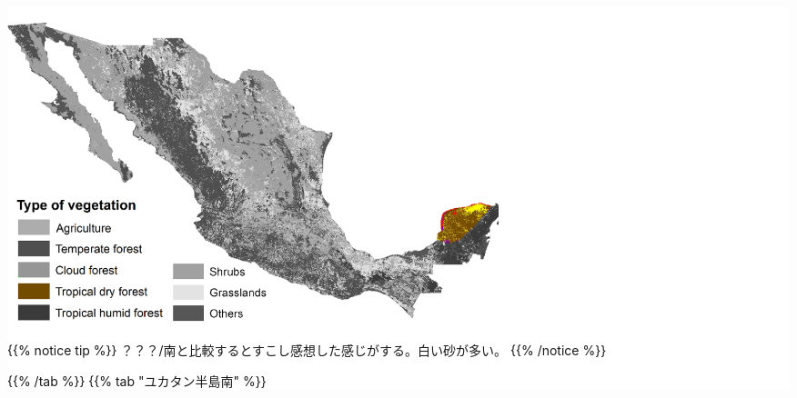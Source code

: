 <img src="./veg/tropical-dry.jpg" width="540px" />
</div>

{{% notice tip %}}
？？？/南と比較するとすこし感想した感じがする。白い砂が多い。
{{% /notice %}}

<div class="googlemap-if">
<iframe src="https://www.google.com/maps/embed?pb=!4v1695367608806!6m8!1m7!1sZa_AxfgA21-vSkfmyQ68pA!2m2!1d19.50941907777958!2d-90.1728950075663!3f255.8818506293013!4f5.752925120443237!5f0.4000000000000002" width="590" height="280" style="border:0;" allowfullscreen="" loading="lazy" referrerpolicy="no-referrer-when-downgrade"></iframe>
<iframe src="https://www.google.com/maps/embed?pb=!4v1695367581208!6m8!1m7!1sjlOQ6z3Ck5uAr2ZxGy80Tg!2m2!1d21.17306115082154!2d-88.46647526330227!3f174.15311130611744!4f10.702779210455049!5f0.4000000000000002" width="590" height="280" style="border:0;" allowfullscreen="" loading="lazy" referrerpolicy="no-referrer-when-downgrade"></iframe>
</div>

{{% /tab %}}
{{% tab "ユカタン半島南" %}}

<div class="googlemap-if unclickable no-margin">